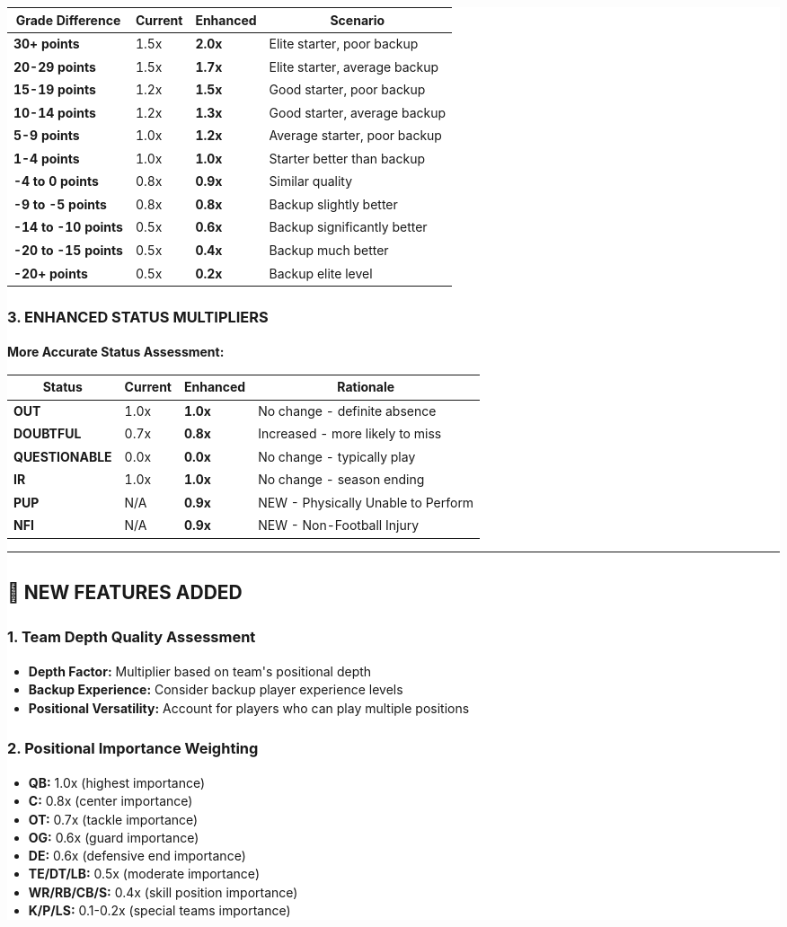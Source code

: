 | Grade Difference | Current | Enhanced | Scenario |
|------------------|---------|----------|----------|
| **30+ points** | 1.5x | **2.0x** | Elite starter, poor backup |
| **20-29 points** | 1.5x | **1.7x** | Elite starter, average backup |
| **15-19 points** | 1.2x | **1.5x** | Good starter, poor backup |
| **10-14 points** | 1.2x | **1.3x** | Good starter, average backup |
| **5-9 points** | 1.0x | **1.2x** | Average starter, poor backup |
| **1-4 points** | 1.0x | **1.0x** | Starter better than backup |
| **-4 to 0 points** | 0.8x | **0.9x** | Similar quality |
| **-9 to -5 points** | 0.8x | **0.8x** | Backup slightly better |
| **-14 to -10 points** | 0.5x | **0.6x** | Backup significantly better |
| **-20 to -15 points** | 0.5x | **0.4x** | Backup much better |
| **-20+ points** | 0.5x | **0.2x** | Backup elite level |

### **3. ENHANCED STATUS MULTIPLIERS**
**More Accurate Status Assessment:**

| Status | Current | Enhanced | Rationale |
|--------|---------|----------|-----------|
| **OUT** | 1.0x | **1.0x** | No change - definite absence |
| **DOUBTFUL** | 0.7x | **0.8x** | Increased - more likely to miss |
| **QUESTIONABLE** | 0.0x | **0.0x** | No change - typically play |
| **IR** | 1.0x | **1.0x** | No change - season ending |
| **PUP** | N/A | **0.9x** | NEW - Physically Unable to Perform |
| **NFI** | N/A | **0.9x** | NEW - Non-Football Injury |

---

## 🚀 **NEW FEATURES ADDED**

### **1. Team Depth Quality Assessment**
- **Depth Factor:** Multiplier based on team's positional depth
- **Backup Experience:** Consider backup player experience levels
- **Positional Versatility:** Account for players who can play multiple positions

### **2. Positional Importance Weighting**
- **QB:** 1.0x (highest importance)
- **C:** 0.8x (center importance)
- **OT:** 0.7x (tackle importance)
- **OG:** 0.6x (guard importance)
- **DE:** 0.6x (defensive end importance)
- **TE/DT/LB:** 0.5x (moderate importance)
- **WR/RB/CB/S:** 0.4x (skill position importance)
- **K/P/LS:** 0.1-0.2x (special teams importance)
